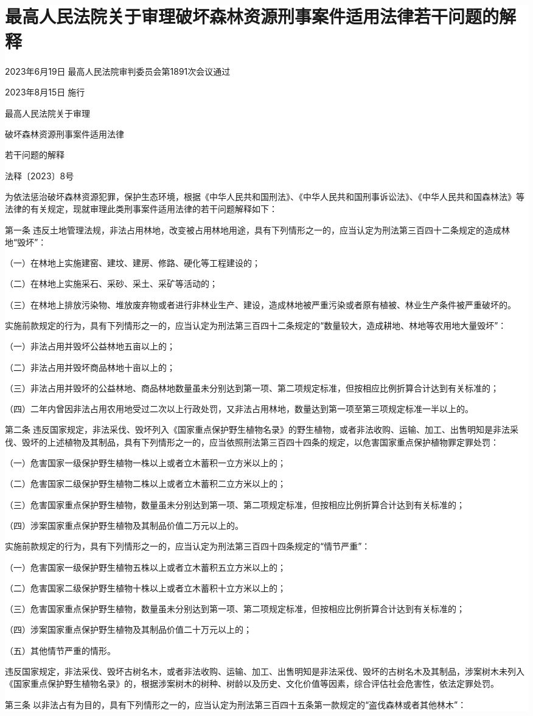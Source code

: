 # 最高人民法院关于审理破坏森林资源刑事案件适用法律若干问题的解释

2023年6月19日 最高人民法院审判委员会第1891次会议通过

2023年8月15日 施行



最高人民法院关于审理

破坏森林资源刑事案件适用法律

若干问题的解释

法释〔2023〕8号

为依法惩治破坏森林资源犯罪，保护生态环境，根据《中华人民共和国刑法》、《中华人民共和国刑事诉讼法》、《中华人民共和国森林法》等法律的有关规定，现就审理此类刑事案件适用法律的若干问题解释如下：

第一条 违反土地管理法规，非法占用林地，改变被占用林地用途，具有下列情形之一的，应当认定为刑法第三百四十二条规定的造成林地“毁坏”：

（一）在林地上实施建窑、建坟、建房、修路、硬化等工程建设的；

（二）在林地上实施采石、采砂、采土、采矿等活动的；

（三）在林地上排放污染物、堆放废弃物或者进行非林业生产、建设，造成林地被严重污染或者原有植被、林业生产条件被严重破坏的。

实施前款规定的行为，具有下列情形之一的，应当认定为刑法第三百四十二条规定的“数量较大，造成耕地、林地等农用地大量毁坏”：

（一）非法占用并毁坏公益林地五亩以上的；

（二）非法占用并毁坏商品林地十亩以上的；

（三）非法占用并毁坏的公益林地、商品林地数量虽未分别达到第一项、第二项规定标准，但按相应比例折算合计达到有关标准的；

（四）二年内曾因非法占用农用地受过二次以上行政处罚，又非法占用林地，数量达到第一项至第三项规定标准一半以上的。

第二条 违反国家规定，非法采伐、毁坏列入《国家重点保护野生植物名录》的野生植物，或者非法收购、运输、加工、出售明知是非法采伐、毁坏的上述植物及其制品，具有下列情形之一的，应当依照刑法第三百四十四条的规定，以危害国家重点保护植物罪定罪处罚：

（一）危害国家一级保护野生植物一株以上或者立木蓄积一立方米以上的；

（二）危害国家二级保护野生植物二株以上或者立木蓄积二立方米以上的；

（三）危害国家重点保护野生植物，数量虽未分别达到第一项、第二项规定标准，但按相应比例折算合计达到有关标准的；

（四）涉案国家重点保护野生植物及其制品价值二万元以上的。

实施前款规定的行为，具有下列情形之一的，应当认定为刑法第三百四十四条规定的“情节严重”：

（一）危害国家一级保护野生植物五株以上或者立木蓄积五立方米以上的；

（二）危害国家二级保护野生植物十株以上或者立木蓄积十立方米以上的；

（三）危害国家重点保护野生植物，数量虽未分别达到第一项、第二项规定标准，但按相应比例折算合计达到有关标准的；

（四）涉案国家重点保护野生植物及其制品价值二十万元以上的；

（五）其他情节严重的情形。

违反国家规定，非法采伐、毁坏古树名木，或者非法收购、运输、加工、出售明知是非法采伐、毁坏的古树名木及其制品，涉案树木未列入《国家重点保护野生植物名录》的，根据涉案树木的树种、树龄以及历史、文化价值等因素，综合评估社会危害性，依法定罪处罚。

第三条 以非法占有为目的，具有下列情形之一的，应当认定为刑法第三百四十五条第一款规定的“盗伐森林或者其他林木”：
